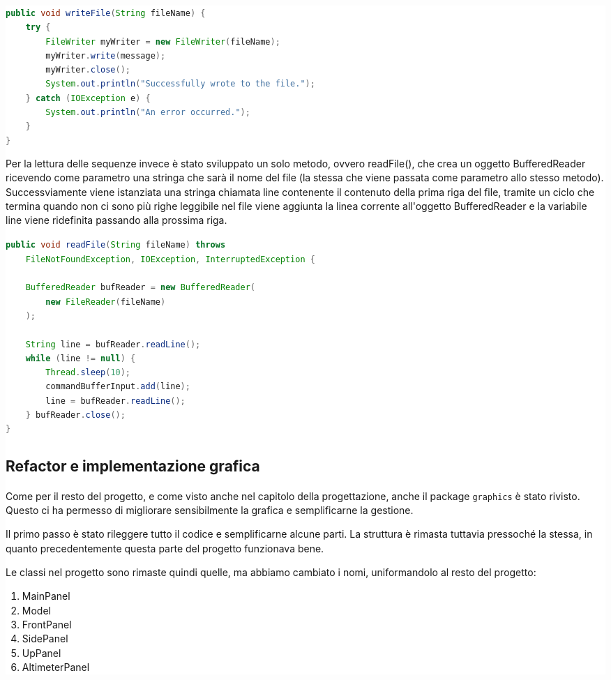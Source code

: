 ```java
public void writeFile(String fileName) {
    try {
        FileWriter myWriter = new FileWriter(fileName);
        myWriter.write(message);
        myWriter.close();
        System.out.println("Successfully wrote to the file.");
    } catch (IOException e) {
        System.out.println("An error occurred.");
    }
}
```

Per la lettura delle sequenze invece è stato sviluppato un solo metodo, ovvero readFile(), che crea un oggetto BufferedReader ricevendo come parametro una stringa che sarà il nome del file (la stessa che viene passata come parametro allo stesso metodo). Successviamente viene istanziata una stringa chiamata line contenente il contenuto della prima riga del file, tramite un ciclo che termina quando non ci sono più righe leggibile nel file viene aggiunta la linea corrente all'oggetto BufferedReader e la variabile line viene ridefinita passando alla prossima riga.

```java
public void readFile(String fileName) throws 
	FileNotFoundException, IOException, InterruptedException {
	
	BufferedReader bufReader = new BufferedReader(
		new FileReader(fileName)
	);

	String line = bufReader.readLine();
	while (line != null) {
		Thread.sleep(10);
		commandBufferInput.add(line);
		line = bufReader.readLine();
	} bufReader.close();
}
```


<div style="page-break-after: always;"></div>

## Refactor e implementazione grafica

Come per il resto del progetto, e come visto anche nel capitolo della progettazione, anche il package `graphics` è stato rivisto. Questo ci ha permesso di migliorare sensibilmente la grafica e semplificarne la gestione.

Il primo passo è stato rileggere tutto il codice e semplificarne alcune parti. La struttura è rimasta tuttavia pressoché la stessa, in quanto precedentemente questa parte del progetto funzionava bene.

Le classi nel progetto sono rimaste quindi quelle, ma abbiamo cambiato i nomi, uniformandolo al resto del progetto:

1. MainPanel
2. Model
3. FrontPanel
4. SidePanel
5. UpPanel
6. AltimeterPanel
